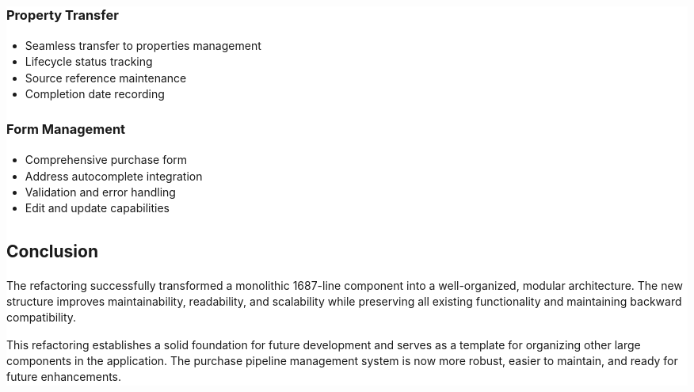 ### **Property Transfer**
- Seamless transfer to properties management
- Lifecycle status tracking
- Source reference maintenance
- Completion date recording

### **Form Management**
- Comprehensive purchase form
- Address autocomplete integration
- Validation and error handling
- Edit and update capabilities

## Conclusion

The refactoring successfully transformed a monolithic 1687-line component into a well-organized, modular architecture. The new structure improves maintainability, readability, and scalability while preserving all existing functionality and maintaining backward compatibility.

This refactoring establishes a solid foundation for future development and serves as a template for organizing other large components in the application. The purchase pipeline management system is now more robust, easier to maintain, and ready for future enhancements.
